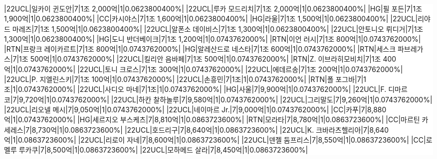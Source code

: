|22UCL|일카이 귄도안|7|1조 2,000억|1|0.0623800400%|
|22UCL|루카 모드리치|7|1조 2,000억|1|0.0623800400%|
|HG|필 포든|7|1조 1,900억|1|0.0623800400%|
|CC|카시야스|7|1조 1,600억|1|0.0623800400%|
|HG|라울|7|1조 1,500억|1|0.0623800400%|
|22UCL|리야드 마레즈|7|1조 1,500억|1|0.0623800400%|
|22UCL|알폰소 데이비스|7|1조 1,300억|1|0.0623800400%|
|22UCL|안토니오 뤼디거|7|1조 1,300억|1|0.0623800400%|
|HG|도니 반더베이크|7|1조 1,200억|1|0.0743762000%|
|RTN|이언 러시|7|1조 800억|1|0.0743762000%|
|RTN|프랑크 레이카르트|7|1조 800억|1|0.0743762000%|
|HG|알레산드로 네스타|7|1조 600억|1|0.0743762000%|
|RTN|세스크 파브레가스|7|1조 500억|1|0.0743762000%|
|22UCL|킬리안 음바페|7|1조 500억|1|0.0743762000%|
|RTN|Z. 이브라히모비치|7|1조 400억|1|0.0743762000%|
|22UCL|토니 크로스|7|1조 300억|1|0.0743762000%|
|22UCL|에데르송|7|1조 200억|1|0.0743762000%|
|22UCL|P. 지엘린스키|7|1조 100억|1|0.0743762000%|
|22UCL|손흥민|7|1조|1|0.0743762000%|
|RTN|폴 포그바|7|1조|1|0.0743762000%|
|22UCL|사디오 마네|7|1조|1|0.0743762000%|
|HG|사울|7|9,900억|1|0.0743762000%|
|22UCL|F. 디마르코|7|9,720억|1|0.0743762000%|
|22UCL|하칸 찰하놀루|7|9,580억|1|0.0743762000%|
|22UCL|그리말도|7|9,260억|1|0.0743762000%|
|22UCL|리오넬 메시|7|9,050억|1|0.0743762000%|
|22UCL|네이마르 Jr.|7|9,000억|1|0.0743762000%|
|CC|카푸|7|8,880억|1|0.0743762000%|
|HG|세르지오 부스케츠|7|8,810억|1|0.0863723600%|
|RTN|모라타|7|8,780억|1|0.0863723600%|
|CC|마르틴 카세레스|7|8,730억|1|0.0863723600%|
|22UCL|호드리구|7|8,640억|1|0.0863723600%|
|22UCL|K. 크바라츠헬리아|7|8,640억|1|0.0863723600%|
|22UCL|리로이 자네|7|8,600억|1|0.0863723600%|
|22UCL|덴젤 둠프리스|7|8,550억|1|0.0863723600%|
|CC|로멜루 루카쿠|7|8,500억|1|0.0863723600%|
|22UCL|모하메드 살라|7|8,450억|1|0.0863723600%|